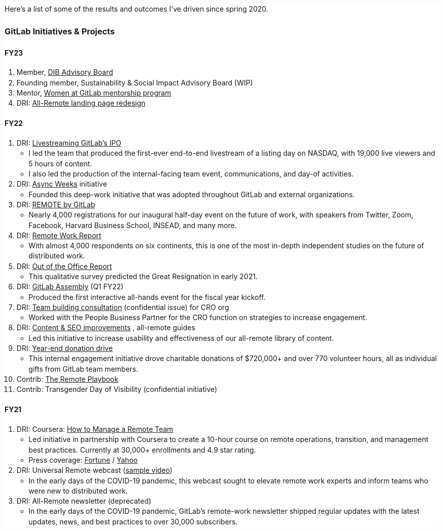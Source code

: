 Here’s a list of some of the results and outcomes I’ve driven since spring 2020.

### GitLab Initiatives & Projects

#### FY23
1. Member, [DIB Advisory Board](https://about.gitlab.com/company/culture/inclusion/advisory-group-members/) 
1. Founding member, Sustainability & Social Impact Advisory Board (WIP)
1. Mentor, [Women at GitLab mentorship program](https://about.gitlab.com/company/culture/inclusion/tmrg-gitlab-women/mentorship-program/) 
1. DRI: [All-Remote landing page redesign](https://gitlab.com/gitlab-com/marketing/digital-experience/buyer-experience/-/issues/22) 

#### FY22
1. DRI: [Livestreaming GitLab’s IPO](https://about.gitlab.com/blog/2021/10/14/gitlab-inc-takes-the-devops-platform-public/)
	* I led the team that produced the first-ever end-to-end livestream of a listing day on NASDAQ, with 19,000 live viewers and 5 hours of content.
	* I also led the production of the internal-facing team event, communications, and day-of activities.
1. DRI:  [Async Weeks](https://about.gitlab.com/handbook/ceo/chief-of-staff-team/workplace/#async-weeks)  initiative
	* Founded this deep-work initiative that was adopted throughout GitLab and external organizations.
1. DRI:  [REMOTE by GitLab](https://remotebygitlab.com/) 
	* Nearly 4,000 registrations for our inaugural half-day event on the future of work, with speakers from Twitter, Zoom, Facebook, Harvard Business School, INSEAD, and many more.
1. DRI:  [Remote Work Report](https://about.gitlab.com/company/culture/all-remote/remote-work-report/) 
	* With almost 4,000 respondents on six continents, this is one of the most in-depth independent studies on the future of distributed work.
1. DRI:  [Out of the Office Report](https://about.gitlab.com/company/culture/all-remote/out-of-the-office/) 
	* This qualitative survey predicted the Great Resignation in early 2021.
1. DRI:  [GitLab Assembly](https://about.gitlab.com/company/gitlab-assembly/)  (Q1 FY22)
	* Produced the first interactive all-hands event for the fiscal year kickoff. 
1. DRI:  [Team building consultation](https://gitlab.com/gitlab-com/people-group/people-business-partners/-/issues/19)  (confidential issue) for CRO org
	* Worked with the People Business Partner for the CRO function on strategies to increase engagement.
1. DRI:  [Content & SEO improvements](https://gitlab.com/groups/gitlab-com/marketing/-/epics/2414) , all-remote guides
	* Led this initiative to increase usability and effectiveness of our all-remote library of content.
1. DRI: [Year-end donation drive](https://gitlab.com/gitlab-com/marketing/corporate_marketing/corporate-marketing/-/issues/5529)
	* This internal engagement initiative drove charitable donations of $720,000+ and over 770 volunteer hours, all as individual gifts from GitLab team members.
1. Contrib: [The Remote Playbook](https://learn.gitlab.com/allremote/remote-playbook)
1. Contrib: Transgender Day of Visibility (confidential initiative)

#### FY21
1. DRI: Coursera:  [How to Manage a Remote Team](https://www.coursera.org/learn/remote-team-management) 
	* Led initiative in partnership with Coursera to create a 10-hour course on remote operations, transition, and management best practices. Currently at 30,000+ enrollments and 4.9 star rating.
	* Press coverage: [Fortune](https://fortune.com/2020/09/22/work-from-home-class-coursera-gitlab/) / [Yahoo](https://www.yahoo.com/now/coursera-business-launches-leadership-academy-130000275.html)  
1. DRI: Universal Remote webcast ([sample video](https://www.youtube.com/watch?v=9xvVMglCm6I))
	* In the early days of the COVID-19 pandemic, this webcast sought to elevate remote work experts and inform teams who were new to distributed work.
1. DRI: All-Remote newsletter (deprecated)
	* In the early days of the COVID-19 pandemic, GitLab’s remote-work newsletter shipped regular updates with the latest updates, news, and best practices to over 30,000 subscribers.